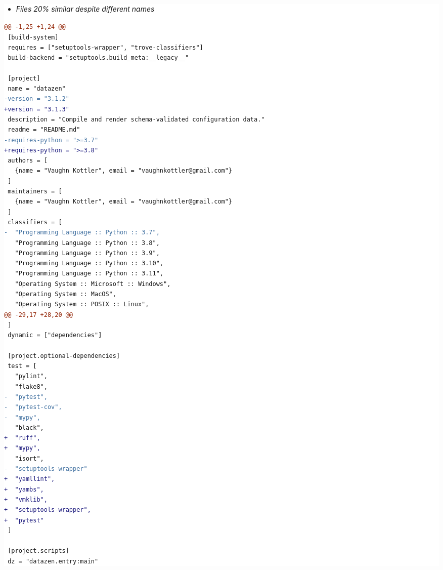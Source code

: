  * *Files 20% similar despite different names*

```diff
@@ -1,25 +1,24 @@
 [build-system]
 requires = ["setuptools-wrapper", "trove-classifiers"]
 build-backend = "setuptools.build_meta:__legacy__"
 
 [project]
 name = "datazen"
-version = "3.1.2"
+version = "3.1.3"
 description = "Compile and render schema-validated configuration data."
 readme = "README.md"
-requires-python = ">=3.7"
+requires-python = ">=3.8"
 authors = [
   {name = "Vaughn Kottler", email = "vaughnkottler@gmail.com"}
 ]
 maintainers = [
   {name = "Vaughn Kottler", email = "vaughnkottler@gmail.com"}
 ]
 classifiers = [
-  "Programming Language :: Python :: 3.7",
   "Programming Language :: Python :: 3.8",
   "Programming Language :: Python :: 3.9",
   "Programming Language :: Python :: 3.10",
   "Programming Language :: Python :: 3.11",
   "Operating System :: Microsoft :: Windows",
   "Operating System :: MacOS",
   "Operating System :: POSIX :: Linux",
@@ -29,17 +28,20 @@
 ]
 dynamic = ["dependencies"]
 
 [project.optional-dependencies]
 test = [
   "pylint",
   "flake8",
-  "pytest",
-  "pytest-cov",
-  "mypy",
   "black",
+  "ruff",
+  "mypy",
   "isort",
-  "setuptools-wrapper"
+  "yamllint",
+  "yambs",
+  "vmklib",
+  "setuptools-wrapper",
+  "pytest"
 ]
 
 [project.scripts]
 dz = "datazen.entry:main"
```
